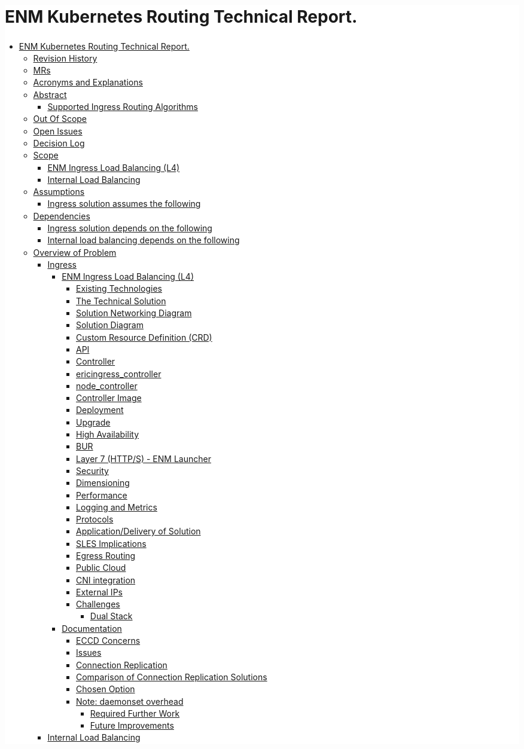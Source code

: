 # ENM Kubernetes Routing Technical Report.



- [ENM Kubernetes Routing Technical Report.](#enm-kubernetes-routing-technical-report)
  - [Revision History](#revision-history)
  - [MRs](#mrs)
  - [Acronyms and Explanations](#acronyms-and-explanations)
  - [Abstract](#abstract)
    - [Supported Ingress Routing Algorithms](#supported-ingress-routing-algorithms)
  - [Out Of Scope](#out-of-scope)
  - [Open Issues](#open-issues)
  - [Decision Log](#decision-log)
  - [Scope](#scope)
    - [ENM Ingress Load Balancing (L4)](#enm-ingress-load-balancing-l4)
    - [Internal Load Balancing](#internal-load-balancing)
  - [Assumptions](#assumptions)
      - [Ingress solution assumes the following](#ingress-solution-assumes-the-following)
  - [Dependencies](#dependencies)
      - [Ingress solution depends on  the following](#ingress-solution-depends-on-the-following)
      - [Internal load balancing depends on the following](#internal-load-balancing-depends-on-the-following)
  - [Overview of Problem](#overview-of-problem)
    - [Ingress](#ingress)
      - [ENM Ingress Load Balancing (L4)](#enm-ingress-load-balancing-l4-1)
        - [Existing Technologies](#existing-technologies)
        - [The Technical Solution](#the-technical-solution)
        - [Solution Networking Diagram](#solution-networking-diagram)
        - [Solution Diagram](#solution-diagram)
        - [Custom Resource Definition (CRD)](#custom-resource-definition-crd)
        - [API](#api)
        - [Controller](#controller)
        - [ericingress_controller](#ericingresscontroller)
        - [node_controller](#nodecontroller)
        - [Controller Image](#controller-image)
        - [Deployment](#deployment)
        - [Upgrade](#upgrade)
        - [High Availability](#high-availability)
        - [BUR](#bur)
        - [Layer 7 (HTTP/S) - ENM Launcher](#layer-7-https---enm-launcher)
        - [Security](#security)
        - [Dimensioning](#dimensioning)
        - [Performance](#performance)
        - [Logging and Metrics](#logging-and-metrics)
        - [Protocols](#protocols)
        - [Application/Delivery of Solution](#applicationdelivery-of-solution)
        - [SLES Implications](#sles-implications)
        - [Egress Routing](#egress-routing)
        - [Public Cloud](#public-cloud)
        - [CNI integration](#cni-integration)
        - [External IPs](#external-ips)
        - [Challenges](#challenges)
          - [Dual Stack](#dual-stack)
      - [Documentation](#documentation)
        - [ECCD Concerns](#eccd-concerns)
        - [Issues](#issues)
        - [Connection Replication](#connection-replication)
        - [Comparison of Connection Replication Solutions](#comparison-of-connection-replication-solutions)
        - [Chosen Option](#chosen-option)
        - [Note:  daemonset overhead](#note-daemonset-overhead)
          - [Required Further Work](#required-further-work)
          - [Future Improvements](#future-improvements)
    - [Internal Load Balancing](#internal-load-balancing-1)